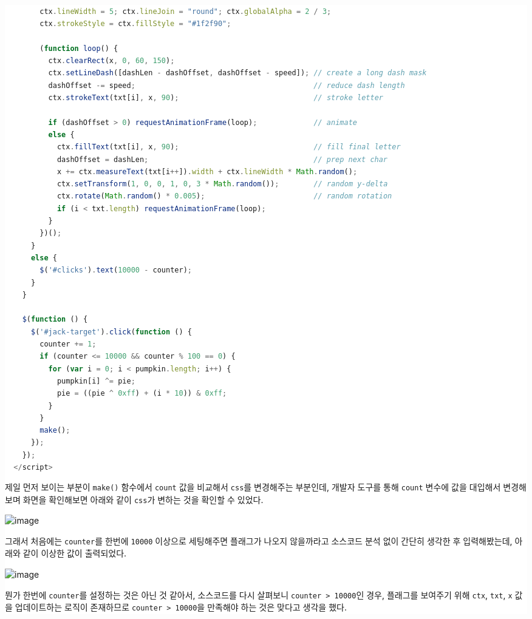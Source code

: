 ```javascript
        ctx.lineWidth = 5; ctx.lineJoin = "round"; ctx.globalAlpha = 2 / 3;
        ctx.strokeStyle = ctx.fillStyle = "#1f2f90";

        (function loop() {
          ctx.clearRect(x, 0, 60, 150);
          ctx.setLineDash([dashLen - dashOffset, dashOffset - speed]); // create a long dash mask
          dashOffset -= speed;                                         // reduce dash length
          ctx.strokeText(txt[i], x, 90);                               // stroke letter

          if (dashOffset > 0) requestAnimationFrame(loop);             // animate
          else {
            ctx.fillText(txt[i], x, 90);                               // fill final letter
            dashOffset = dashLen;                                      // prep next char
            x += ctx.measureText(txt[i++]).width + ctx.lineWidth * Math.random();
            ctx.setTransform(1, 0, 0, 1, 0, 3 * Math.random());        // random y-delta
            ctx.rotate(Math.random() * 0.005);                         // random rotation
            if (i < txt.length) requestAnimationFrame(loop);
          }
        })();
      }
      else {
        $('#clicks').text(10000 - counter);
      }
    }

    $(function () {
      $('#jack-target').click(function () {
        counter += 1;
        if (counter <= 10000 && counter % 100 == 0) {
          for (var i = 0; i < pumpkin.length; i++) {
            pumpkin[i] ^= pie;
            pie = ((pie ^ 0xff) + (i * 10)) & 0xff;
          }
        }
        make();
      });
    });
  </script>
```

제일 먼저 보이는 부분이 `make()` 함수에서 `count` 값을 비교해서 `css`를 변경해주는 부분인데, 개발자 도구를 통해 `count` 변수에 값을 대입해서 변경해보며 화면을 확인해보면 아래와 같이 `css`가 변하는 것을 확인할 수 있었다.

<img width="1040" alt="image" src="https://github.com/user-attachments/assets/bc0c37a4-9885-4468-9f2d-d03a523f92db">

그래서 처음에는 `counter`를 한번에 `10000` 이상으로 세팅해주면 플래그가 나오지 않을까라고 소스코드 분석 없이 간단히 생각한 후 입력해봤는데, 아래와 같이 이상한 값이 출력되었다.

<img width="1016" alt="image" src="https://github.com/user-attachments/assets/890db9da-4e35-4c1d-94a1-18c04f54bae8">

뭔가 한번에 `counter`를 설정하는 것은 아닌 것 같아서, 소스코드를 다시 살펴보니 `counter > 10000`인 경우, 플래그를 보여주기 위해 `ctx`, `txt`, `x` 값을 업데이트하는 로직이 존재하므로 `counter > 10000`을 만족해야 하는 것은 맞다고 생각을 했다.
